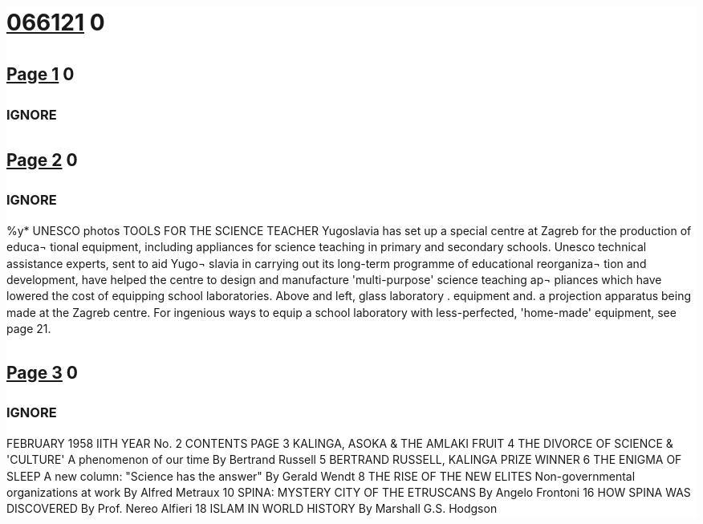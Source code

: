 # [066121](066121engo.pdf) 0

## [Page 1](066121engo.pdf#page=1) 0

### IGNORE

## [Page 2](066121engo.pdf#page=2) 0

### IGNORE

\%y*
UNESCO photos
TOOLS FOR THE
SCIENCE TEACHER
Yugoslavia has set up a special centre
at Zagreb for the production of educa¬
tional equipment, including appliances
for science teaching in primary and
secondary schools. Unesco technical
assistance experts, sent to aid Yugo¬
slavia in carrying out its long-term
programme of educational reorganiza¬
tion and development, have helped
the centre to design and manufacture
'multi-purpose' science teaching ap¬
pliances which have lowered the cost
of equipping school laboratories.
Above and left, glass laboratory .
equipment and. a projection apparatus
being made at the Zagreb centre.
For ingenious ways to equip a
school laboratory with less-perfected,
'home-made' equipment, see page 21.

## [Page 3](066121engo.pdf#page=3) 0

### IGNORE

FEBRUARY 1958
IITH YEAR
No. 2
CONTENTS
PAGE
3 KALINGA, ASOKA & THE AMLAKI FRUIT
4 THE DIVORCE OF SCIENCE & 'CULTURE'
A phenomenon of our time
By Bertrand Russell
5 BERTRAND RUSSELL, KALINGA PRIZE WINNER
6 THE ENIGMA OF SLEEP
A new column: "Science has the answer"
By Gerald Wendt
8 THE RISE OF THE NEW ELITES
Non-governmental organizations at work
By Alfred Metraux
10 SPINA: MYSTERY CITY OF THE ETRUSCANS
By Angelo Frontoni
16 HOW SPINA WAS DISCOVERED
By Prof. Nereo Alfieri
18 ISLAM IN WORLD HISTORY
By Marshall G.S. Hodgson